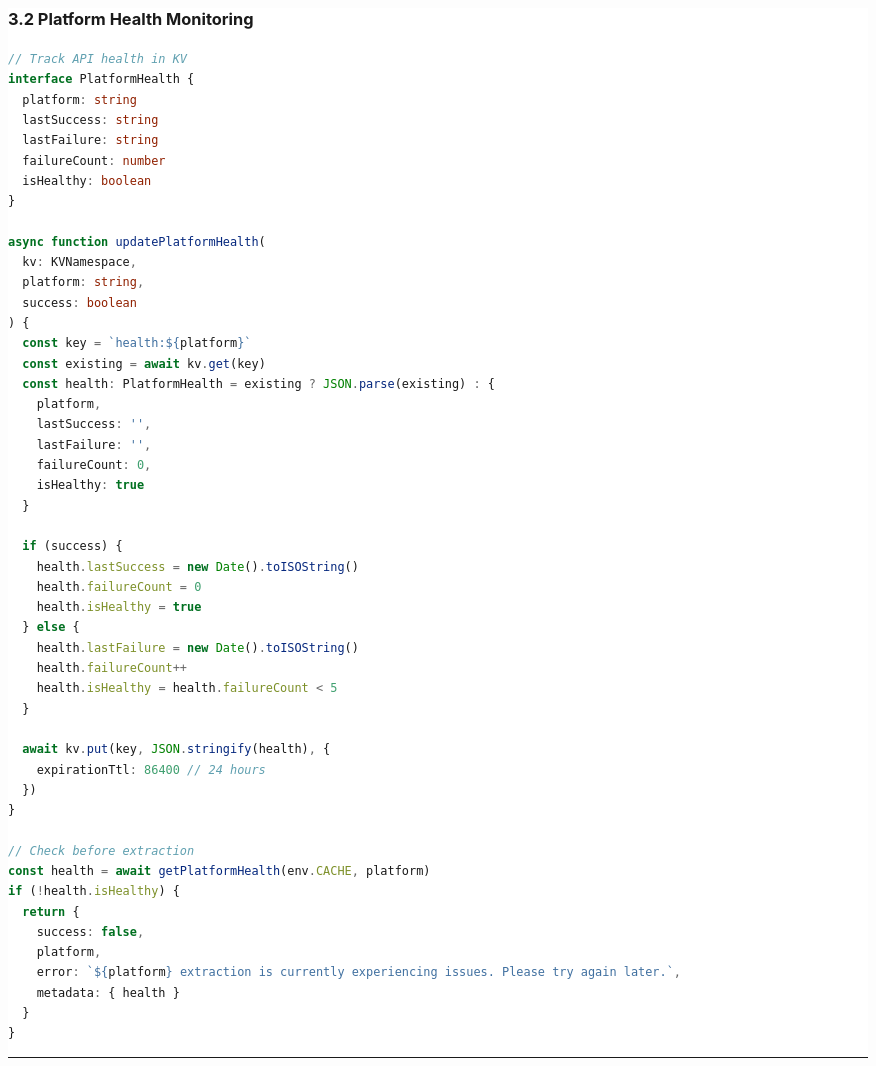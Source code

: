 ### 3.2 Platform Health Monitoring

```typescript
// Track API health in KV
interface PlatformHealth {
  platform: string
  lastSuccess: string
  lastFailure: string
  failureCount: number
  isHealthy: boolean
}

async function updatePlatformHealth(
  kv: KVNamespace,
  platform: string,
  success: boolean
) {
  const key = `health:${platform}`
  const existing = await kv.get(key)
  const health: PlatformHealth = existing ? JSON.parse(existing) : {
    platform,
    lastSuccess: '',
    lastFailure: '',
    failureCount: 0,
    isHealthy: true
  }

  if (success) {
    health.lastSuccess = new Date().toISOString()
    health.failureCount = 0
    health.isHealthy = true
  } else {
    health.lastFailure = new Date().toISOString()
    health.failureCount++
    health.isHealthy = health.failureCount < 5
  }

  await kv.put(key, JSON.stringify(health), {
    expirationTtl: 86400 // 24 hours
  })
}

// Check before extraction
const health = await getPlatformHealth(env.CACHE, platform)
if (!health.isHealthy) {
  return {
    success: false,
    platform,
    error: `${platform} extraction is currently experiencing issues. Please try again later.`,
    metadata: { health }
  }
}
```

---